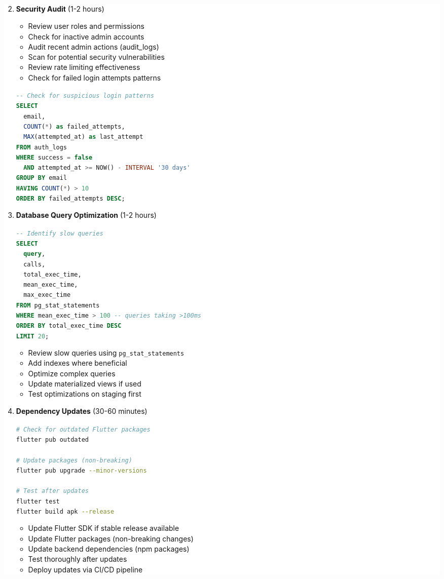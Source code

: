 2. **Security Audit** (1-2 hours)
   - Review user roles and permissions
   - Check for inactive admin accounts
   - Audit recent admin actions (audit_logs)
   - Scan for potential security vulnerabilities
   - Review rate limiting effectiveness
   - Check for failed login attempts patterns

   ```sql
   -- Check for suspicious login patterns
   SELECT
     email,
     COUNT(*) as failed_attempts,
     MAX(attempted_at) as last_attempt
   FROM auth_logs
   WHERE success = false
     AND attempted_at >= NOW() - INTERVAL '30 days'
   GROUP BY email
   HAVING COUNT(*) > 10
   ORDER BY failed_attempts DESC;
   ```

3. **Database Query Optimization** (1-2 hours)
   ```sql
   -- Identify slow queries
   SELECT
     query,
     calls,
     total_exec_time,
     mean_exec_time,
     max_exec_time
   FROM pg_stat_statements
   WHERE mean_exec_time > 100 -- queries taking >100ms
   ORDER BY total_exec_time DESC
   LIMIT 20;
   ```
   - Review slow queries using `pg_stat_statements`
   - Add indexes where beneficial
   - Optimize complex queries
   - Update materialized views if used
   - Test optimizations on staging first

4. **Dependency Updates** (30-60 minutes)
   ```bash
   # Check for outdated Flutter packages
   flutter pub outdated

   # Update packages (non-breaking)
   flutter pub upgrade --minor-versions

   # Test after updates
   flutter test
   flutter build apk --release
   ```
   - Update Flutter SDK if stable release available
   - Update Flutter packages (non-breaking changes)
   - Update backend dependencies (npm packages)
   - Test thoroughly after updates
   - Deploy updates via CI/CD pipeline

